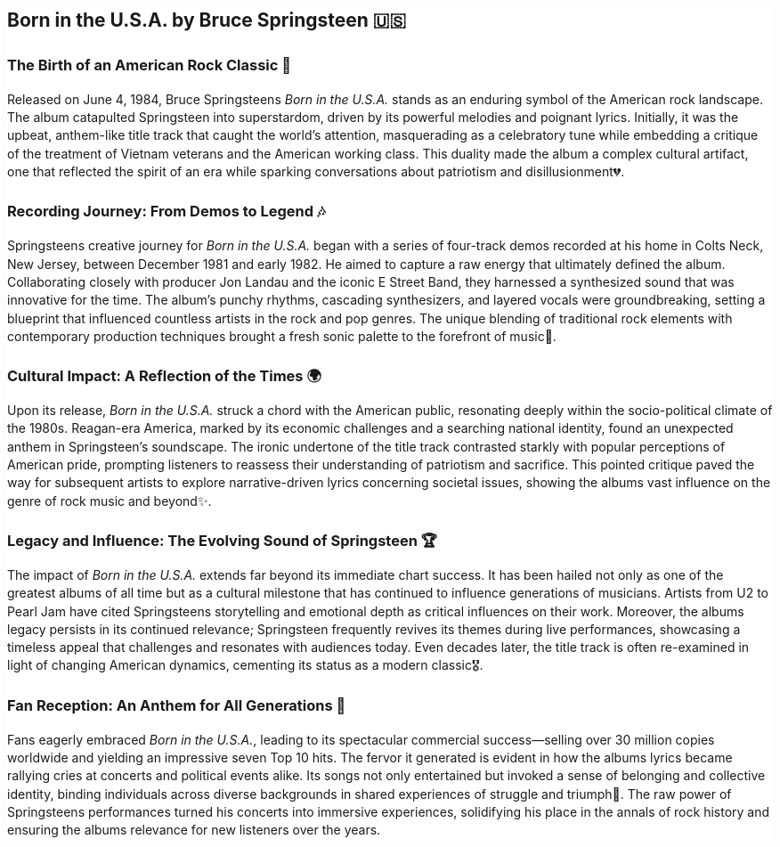 ## Born in the U.S.A. by Bruce Springsteen 🇺🇸

### The Birth of an American Rock Classic 🎸  
Released on June 4, 1984, Bruce Springsteens *Born in the U.S.A.* stands as an enduring symbol of the American rock landscape. The album catapulted Springsteen into superstardom, driven by its powerful melodies and poignant lyrics. Initially, it was the upbeat, anthem-like title track that caught the world’s attention, masquerading as a celebratory tune while embedding a critique of the treatment of Vietnam veterans and the American working class. This duality made the album a complex cultural artifact, one that reflected the spirit of an era while sparking conversations about patriotism and disillusionment💔.

### Recording Journey: From Demos to Legend 🎶  
Springsteens creative journey for *Born in the U.S.A.* began with a series of four-track demos recorded at his home in Colts Neck, New Jersey, between December 1981 and early 1982. He aimed to capture a raw energy that ultimately defined the album. Collaborating closely with producer Jon Landau and the iconic E Street Band, they harnessed a synthesized sound that was innovative for the time. The album’s punchy rhythms, cascading synthesizers, and layered vocals were groundbreaking, setting a blueprint that influenced countless artists in the rock and pop genres. The unique blending of traditional rock elements with contemporary production techniques brought a fresh sonic palette to the forefront of music🎤.

### Cultural Impact: A Reflection of the Times 🌍  
Upon its release, *Born in the U.S.A.* struck a chord with the American public, resonating deeply within the socio-political climate of the 1980s. Reagan-era America, marked by its economic challenges and a searching national identity, found an unexpected anthem in Springsteen’s soundscape. The ironic undertone of the title track contrasted starkly with popular perceptions of American pride, prompting listeners to reassess their understanding of patriotism and sacrifice. This pointed critique paved the way for subsequent artists to explore narrative-driven lyrics concerning societal issues, showing the albums vast influence on the genre of rock music and beyond✨.

### Legacy and Influence: The Evolving Sound of Springsteen 🏆  
The impact of *Born in the U.S.A.* extends far beyond its immediate chart success. It has been hailed not only as one of the greatest albums of all time but as a cultural milestone that has continued to influence generations of musicians. Artists from U2 to Pearl Jam have cited Springsteens storytelling and emotional depth as critical influences on their work. Moreover, the albums legacy persists in its continued relevance; Springsteen frequently revives its themes during live performances, showcasing a timeless appeal that challenges and resonates with audiences today. Even decades later, the title track is often re-examined in light of changing American dynamics, cementing its status as a modern classic🎖️.

### Fan Reception: An Anthem for All Generations 🙌  
Fans eagerly embraced *Born in the U.S.A.*, leading to its spectacular commercial success—selling over 30 million copies worldwide and yielding an impressive seven Top 10 hits. The fervor it generated is evident in how the albums lyrics became rallying cries at concerts and political events alike. Its songs not only entertained but invoked a sense of belonging and collective identity, binding individuals across diverse backgrounds in shared experiences of struggle and triumph👥. The raw power of Springsteens performances turned his concerts into immersive experiences, solidifying his place in the annals of rock history and ensuring the albums relevance for new listeners over the years.
